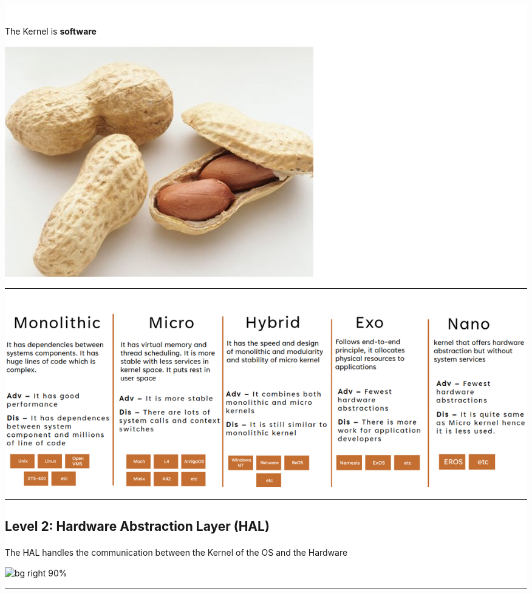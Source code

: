 ​

The Kernel is **software​**

![ bg right:50% opacity:.9 ](../../figures/kernel.png)

---

##

![ bg contain ](../../figures/kernel_types.png)

---

## Level 2: Hardware Abstraction Layer (HAL)

The HAL handles the communication between the Kernel of the OS and the Hardware​

![ bg right 90% ](../../figures/hal.png)

---